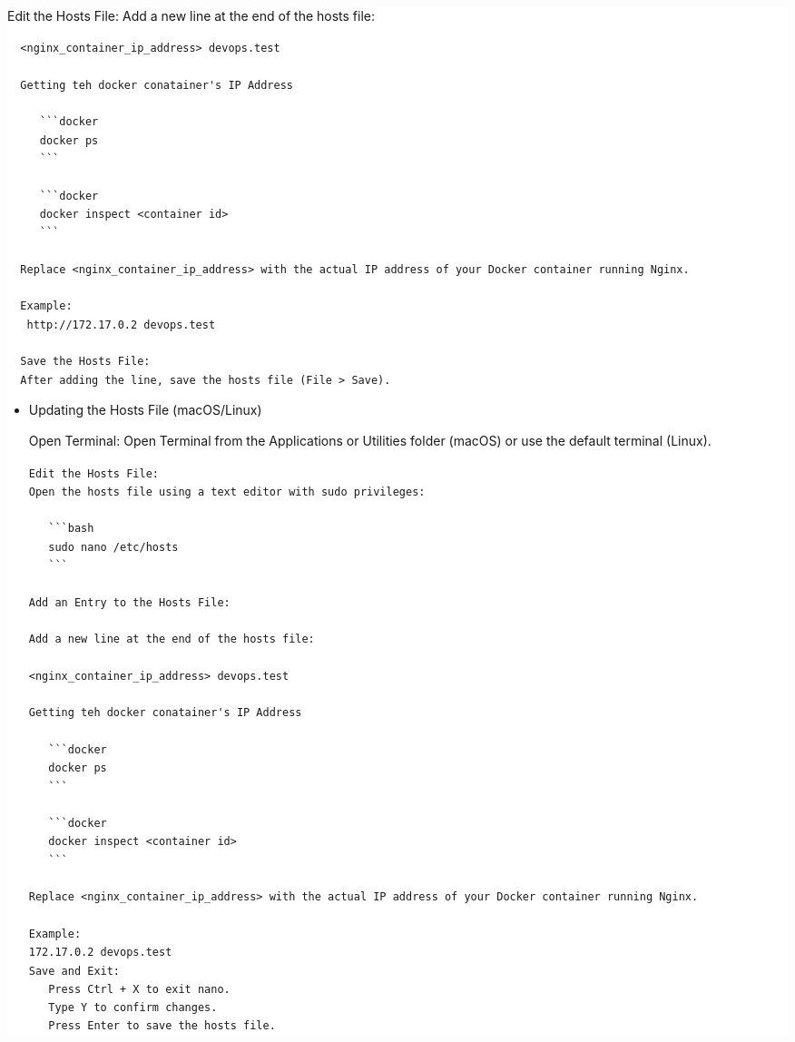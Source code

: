    Edit the Hosts File:
      Add a new line at the end of the hosts file:

      <nginx_container_ip_address> devops.test

      Getting teh docker conatainer's IP Address
             
         ```docker
         docker ps
         ```

         ```docker
         docker inspect <container id>
         ```
         
      Replace <nginx_container_ip_address> with the actual IP address of your Docker container running Nginx.

      Example:
       http://172.17.0.2 devops.test

      Save the Hosts File:
      After adding the line, save the hosts file (File > Save).

- Updating the Hosts File (macOS/Linux)

   Open Terminal:
      Open Terminal from the Applications or Utilities folder (macOS) or use the default terminal (Linux).

      Edit the Hosts File:
      Open the hosts file using a text editor with sudo privileges:

         ```bash
         sudo nano /etc/hosts
         ```

      Add an Entry to the Hosts File:

      Add a new line at the end of the hosts file:

      <nginx_container_ip_address> devops.test

      Getting teh docker conatainer's IP Address
             
         ```docker
         docker ps
         ```

         ```docker
         docker inspect <container id>
         ```

      Replace <nginx_container_ip_address> with the actual IP address of your Docker container running Nginx.

      Example:
      172.17.0.2 devops.test
      Save and Exit:
         Press Ctrl + X to exit nano.
         Type Y to confirm changes.
         Press Enter to save the hosts file.
